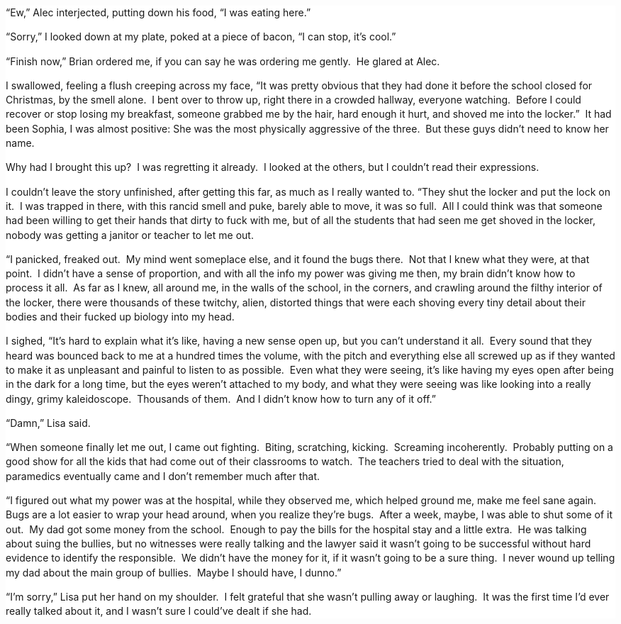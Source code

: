 “Ew,” Alec interjected, putting down his food, “I was eating here.”

“Sorry,” I looked down at my plate, poked at a piece of bacon, “I can stop, it’s cool.”

“Finish now,” Brian ordered me, if you can say he was ordering me gently.  He glared at Alec.

I swallowed, feeling a flush creeping across my face, “It was pretty obvious that they had done it before the school closed for Christmas, by the smell alone.  I bent over to throw up, right there in a crowded hallway, everyone watching.  Before I could recover or stop losing my breakfast, someone grabbed me by the hair, hard enough it hurt, and shoved me into the locker.”  It had been Sophia, I was almost positive: She was the most physically aggressive of the three.  But these guys didn’t need to know her name.

Why had I brought this up?  I was regretting it already.  I looked at the others, but I couldn’t read their expressions.

I couldn’t leave the story unfinished, after getting this far, as much as I really wanted to. “They shut the locker and put the lock on it.  I was trapped in there, with this rancid smell and puke, barely able to move, it was so full.  All I could think was that someone had been willing to get their hands that dirty to fuck with me, but of all the students that had seen me get shoved in the locker, nobody was getting a janitor or teacher to let me out.

“I panicked, freaked out.  My mind went someplace else, and it found the bugs there.  Not that I knew what they were, at that point.  I didn’t have a sense of proportion, and with all the info my power was giving me then, my brain didn’t know how to process it all.  As far as I knew, all around me, in the walls of the school, in the corners, and crawling around the filthy interior of the locker, there were thousands of these twitchy, alien, distorted things that were each shoving every tiny detail about their bodies and their fucked up biology into my head.

I sighed, “It’s hard to explain what it’s like, having a new sense open up, but you can’t understand it all.  Every sound that they heard was bounced back to me at a hundred times the volume, with the pitch and everything else all screwed up as if they wanted to make it as unpleasant and painful to listen to as possible.  Even what they were seeing, it’s like having my eyes open after being in the dark for a long time, but the eyes weren’t attached to my body, and what they were seeing was like looking into a really dingy, grimy kaleidoscope.  Thousands of them.  And I didn’t know how to turn any of it off.”

“Damn,” Lisa said.

“When someone finally let me out, I came out fighting.  Biting, scratching, kicking.  Screaming incoherently.  Probably putting on a good show for all the kids that had come out of their classrooms to watch.  The teachers tried to deal with the situation, paramedics eventually came and I don’t remember much after that.

“I figured out what my power was at the hospital, while they observed me, which helped ground me, make me feel sane again.  Bugs are a lot easier to wrap your head around, when you realize they’re bugs.  After a week, maybe, I was able to shut some of it out.  My dad got some money from the school.  Enough to pay the bills for the hospital stay and a little extra.  He was talking about suing the bullies, but no witnesses were really talking and the lawyer said it wasn’t going to be successful without hard evidence to identify the responsible.  We didn’t have the money for it, if it wasn’t going to be a sure thing.  I never wound up telling my dad about the main group of bullies.  Maybe I should have, I dunno.”

“I’m sorry,” Lisa put her hand on my shoulder.  I felt grateful that she wasn’t pulling away or laughing.  It was the first time I’d ever really talked about it, and I wasn’t sure I could’ve dealt if she had.
